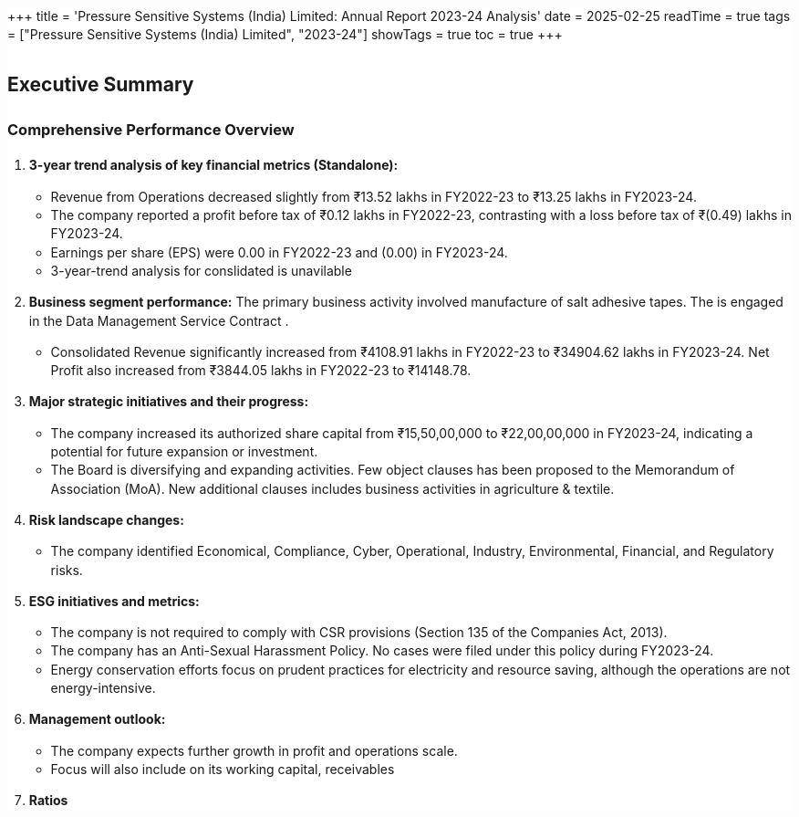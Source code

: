 +++
title = 'Pressure Sensitive Systems (India) Limited: Annual Report 2023-24 Analysis'
date = 2025-02-25
readTime = true
tags = ["Pressure Sensitive Systems (India) Limited", "2023-24"]
showTags = true
toc = true
+++



## Executive Summary
### Comprehensive Performance Overview

1.  **3-year trend analysis of key financial metrics (Standalone):**
    *   Revenue from Operations decreased slightly from ₹13.52 lakhs in FY2022-23 to ₹13.25 lakhs in FY2023-24.
    *   The company reported a profit before tax of ₹0.12 lakhs in FY2022-23, contrasting with a loss before tax of ₹(0.49) lakhs in FY2023-24.
    *   Earnings per share (EPS) were 0.00 in FY2022-23 and (0.00) in FY2023-24.
    *   3-year-trend analysis for conslidated is unavilable
      
2.  **Business segment performance:**
     The primary business activity involved manufacture of salt adhesive tapes. The is engaged in the Data Management Service Contract
.
    *   Consolidated Revenue significantly increased from ₹4108.91 lakhs in FY2022-23 to ₹34904.62 lakhs in FY2023-24.
     Net Profit also increased from &#x20;₹3844.05 lakhs in FY2022-23 to ₹14148.78.

3.  **Major strategic initiatives and their progress:**
    *   The company increased its authorized share capital from ₹15,50,00,000 to ₹22,00,00,000 in FY2023-24, indicating a potential for future expansion or investment.
    *    The Board is diversifying and expanding activities. Few object clauses has been proposed to the Memorandum of Association (MoA). New additional clauses includes business activities in agriculture & textile.

4.  **Risk landscape changes:**
    *   The company identified Economical, Compliance, Cyber, Operational, Industry, Environmental, Financial, and Regulatory risks.

5.  **ESG initiatives and metrics:**
    *   The company is not required to comply with CSR provisions (Section 135 of the Companies Act, 2013).
    *   The company has an Anti-Sexual Harassment Policy. No cases were filed under this policy during FY2023-24.
    *  Energy conservation efforts focus on prudent practices for electricity and resource saving, although the operations are not energy-intensive.

6.  **Management outlook:**
    *   The company expects further growth in profit and operations scale.
    * Focus will also include on its working capital, receivables

7. **Ratios**
